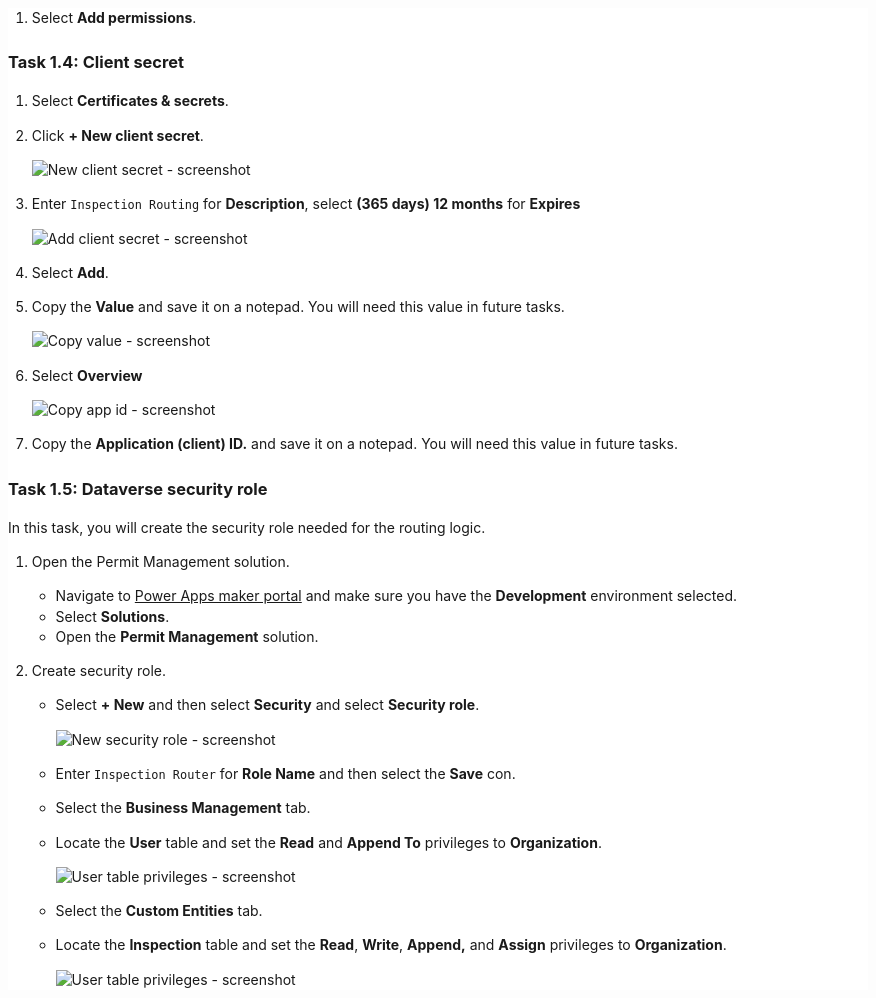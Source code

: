 1. Select **Add permissions**.

### Task 1.4: Client secret

1. Select **Certificates &amp; secrets**.

1. Click **+ New client secret**.

   ![New client secret - screenshot](../images/L11/Mod_02_Azure_Functions_image6.png)

1. Enter `Inspection Routing` for **Description**, select **(365 days) 12 months** for **Expires**

   ![Add client secret - screenshot](../images/L11/Mod_02_Azure_Functions_image7.png)

1. Select **Add**.

1. Copy the **Value** and save it on a notepad. You will need this value in future tasks.

   ![Copy value - screenshot](../images/L11/Mod_02_Azure_Functions_image8.png)

1. Select **Overview**

   ![Copy app id - screenshot](../images/L11/aad-app-registration-overview.png)

1. Copy the **Application (client) ID.** and save it on a notepad. You will need this value in future tasks.

### Task 1.5: Dataverse security role

In this task, you will create the security role needed for the routing logic.

1. Open the Permit Management solution.

   - Navigate to [Power Apps maker portal](https://make.powerapps.com/) and make sure you have the **Development** environment selected.
   - Select **Solutions**.
   - Open the **Permit Management** solution.

1. Create security role.

   - Select **+ New** and then select **Security** and select **Security role**.

     ![New security role - screenshot](../images/L11/Mod_02_Azure_Functions_image12.png)

   - Enter `Inspection Router` for **Role Name** and then select the **Save** con.

   - Select the **Business Management** tab.

   - Locate the **User** table and set the **Read** and **Append To** privileges to **Organization**.

     ![User table privileges - screenshot](../images/L11/Mod_02_Azure_Functions_image14.png)

   - Select the **Custom Entities** tab.

   - Locate the **Inspection** table and set the **Read**, **Write**, **Append,** and **Assign** privileges to **Organization**.

     ![User table privileges - screenshot](../images/L11/Mod_02_Azure_Functions_image15.png)
